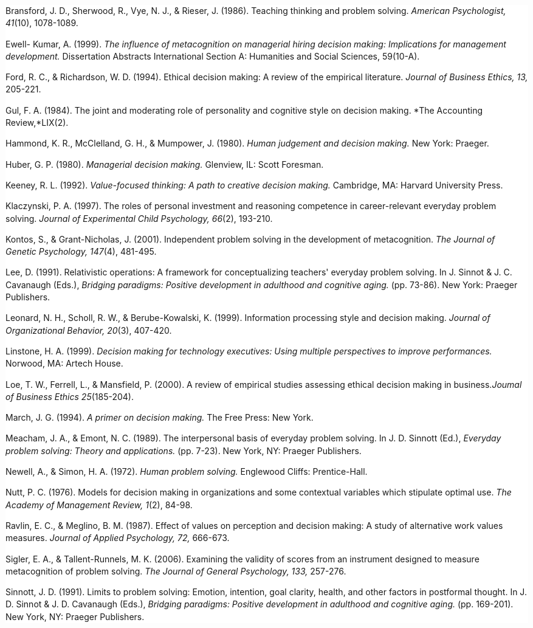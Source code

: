 Bransford, J. D., Sherwood, R., Vye, N. J., & Rieser, J. (1986). Teaching thinking and problem solving. *American Psychologist, 41*(10), 1078-1089.

Ewell- Kumar, A. (1999). *The influence of metacognition on managerial hiring decision making: Implications for management development.* Dissertation Abstracts International Section A: Humanities and Social Sciences, 59(10-A).

Ford, R. C., & Richardson, W. D. (1994). Ethical decision making: A review of the empirical literature. *Journal of Business Ethics, 13,* 205-221.

Gul, F. A. (1984). The joint and moderating role of personality and cognitive style on decision making. *The Accounting Review,*LIX(2).

Hammond, K. R., McClelland, G. H., & Mumpower, J. (1980). *Human judgement and decision making.* New York: Praeger.

Huber, G. P. (1980). *Managerial decision making.* Glenview, IL: Scott Foresman.

Keeney, R. L. (1992). *Value-focused thinking: A path to creative decision making.* Cambridge, MA: Harvard University Press.

Klaczynski, P. A. (1997). The roles of personal investment and reasoning competence in career-relevant everyday problem solving. *Journal of Experimental Child Psychology, 66*(2), 193-210.

Kontos, S., & Grant-Nicholas, J. (2001). Independent problem solving in the development of metacognition. *The Journal of Genetic Psychology, 147*(4), 481-495.

Lee, D. (1991). Relativistic operations: A framework for conceptualizing teachers' everyday problem solving. In J. Sinnot & J. C. Cavanaugh (Eds.), *Bridging paradigms: Positive development in adulthood and cognitive aging.* (pp. 73-86). New York: Praeger Publishers.

Leonard, N. H., Scholl, R. W., & Berube-Kowalski, K. (1999). Information processing style and decision making. *Journal of Organizational Behavior, 20*(3), 407-420.

Linstone, H. A. (1999). *Decision making for technology executives: Using multiple perspectives to improve performances.* Norwood, MA: Artech House.

Loe, T. W., Ferrell, L., & Mansfield, P. (2000). A review of empirical studies assessing ethical decision making in business.*Joumal of Business Ethics 25*(185-204).

March, J. G. (1994). *A primer on decision making.* The Free Press: New York.

Meacham, J. A., & Emont, N. C. (1989). The interpersonal basis of everyday problem solving. In J. D. Sinnott (Ed.), *Everyday problem solving: Theory and applications.* (pp. 7-23). New York, NY: Praeger Publishers.

Newell, A., & Simon, H. A. (1972). *Human problem solving.* Englewood Cliffs: Prentice-Hall.

Nutt, P. C. (1976). Models for decision making in organizations and some contextual variables which stipulate optimal use. *The Academy of Management Review, 1*(2), 84-98.

Ravlin, E. C., & Meglino, B. M. (1987). Effect of values on perception and decision making: A study of alternative work values measures. *Journal of Applied Psychology, 72,* 666-673.

Sigler, E. A., & Tallent-Runnels, M. K. (2006). Examining the validity of scores from an instrument designed to measure metacognition of problem solving. *The Journal of General Psychology, 133,* 257-276.

Sinnott, J. D. (1991). Limits to problem solving: Emotion, intention, goal clarity, health, and other factors in postformal thought. In J. D. Sinnot & J. D. Cavanaugh (Eds.), *Bridging paradigms: Positive development in adulthood and cognitive aging.* (pp. 169-201). New York, NY: Praeger Publishers.
